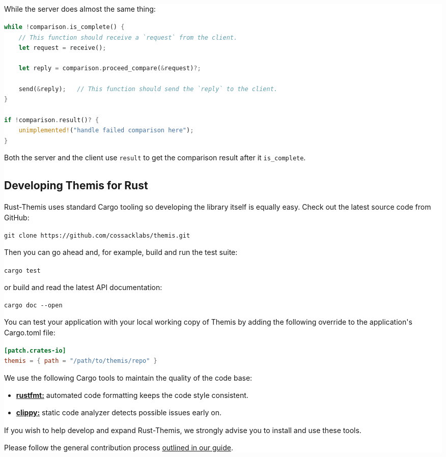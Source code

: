 While the server does almost the same thing:

```rust
while !comparison.is_complete() {
    // This function should receive a `request` from the client.
    let request = receive();

    let reply = comparison.proceed_compare(&request)?;

    send(&reply);   // This function should send the `reply` to the client.
}

if !comparison.result()? {
    unimplemented!("handle failed comparison here");
}
```

Both the server and the client use `result` to get the comparison result after it `is_complete`.


## Developing Themis for Rust

Rust-Themis uses standard Cargo tooling
so developing the library itself is equally easy.
Check out the latest source code from GitHub:

```
git clone https://github.com/cossacklabs/themis.git
```

Then you can go ahead and, for example, build and run the test suite:

```
cargo test
```

or build and read the latest API documentation:

```
cargo doc --open
```

You can test your application with your local working copy of Themis
by adding the following override to the application's Cargo.toml file:

```toml
[patch.crates-io]
themis = { path = "/path/to/themis/repo" }
```

We use the following Cargo tools to maintain the quality of the code base:

  - [**rustfmt:**](https://github.com/rust-lang/rustfmt)
    automated code formatting keeps the code style consistent.

  - [**clippy:**](https://github.com/rust-lang/rust-clippy)
    static code analyzer detects possible issues early on.

If you wish to help develop and expand Rust-Themis,
we strongly advise you to install and use these tools.

Please follow the general contribution process
[outlined in our guide](/pages/documentation-themis/#contributing-contacts-assistance).
